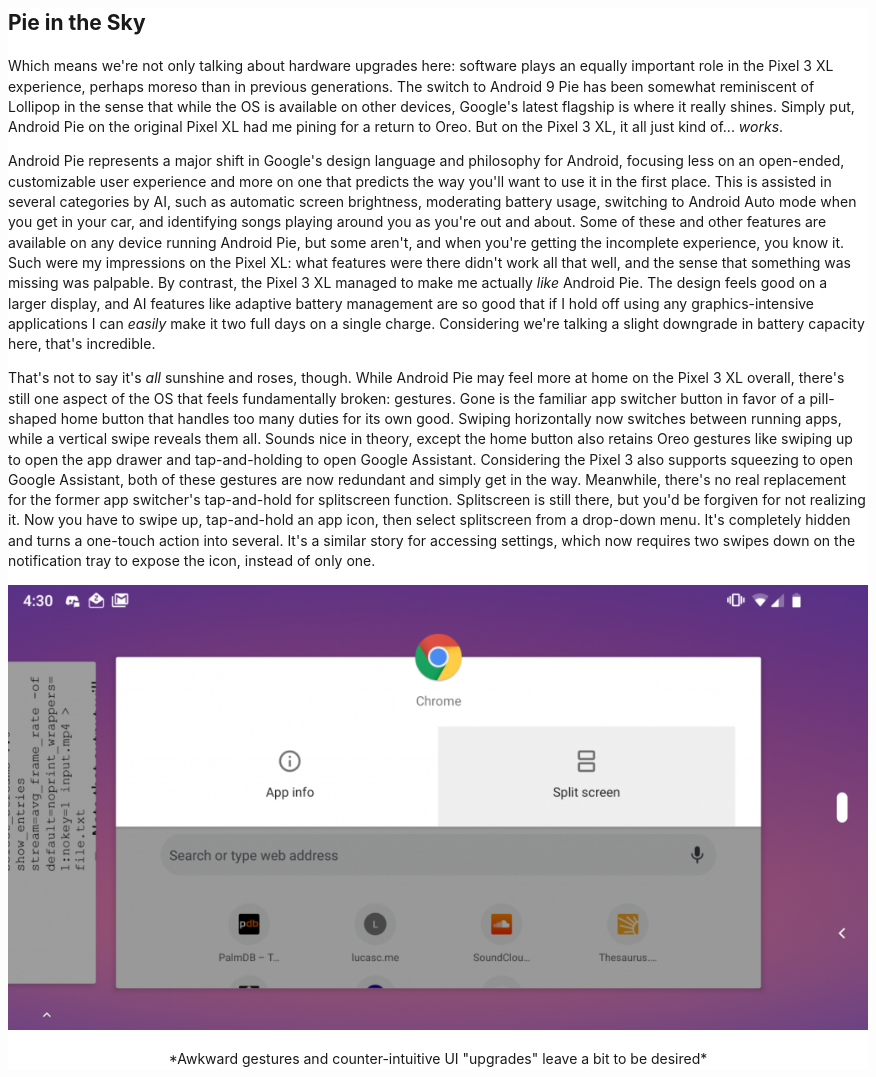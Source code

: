 ## Pie in the Sky
Which means we're not only talking about hardware upgrades here: software plays an equally important role in the Pixel 3 XL experience, perhaps moreso than in previous generations. The switch to Android 9 Pie has been somewhat reminiscent of Lollipop in the sense that while the OS is available on other devices, Google's latest flagship is where it really shines. Simply put, Android Pie on the original Pixel XL had me pining for a return to Oreo. But on the Pixel 3 XL, it all just kind of... *works*.  
  
Android Pie represents a major shift in Google's design language and philosophy for Android, focusing less on an open-ended, customizable user experience and more on one that predicts the way you'll want to use it in the first place. This is assisted in several categories by AI, such as automatic screen brightness, moderating battery usage, switching to Android Auto mode when you get in your car, and identifying songs playing around you as you're out and about. Some of these and other features are available on any device running Android Pie, but some aren't, and when you're getting the incomplete experience, you know it. Such were my impressions on the Pixel XL: what features were there didn't work all that well, and the sense that something was missing was palpable. By contrast, the Pixel 3 XL managed to make me actually *like* Android Pie. The design feels good on a larger display, and AI features like adaptive battery management are so good that if I hold off using any graphics-intensive applications I can *easily* make it two full days on a single charge. Considering we're talking a slight downgrade in battery capacity here, that's incredible.  
  
That's not to say it's *all* sunshine and roses, though. While Android Pie may feel more at home on the Pixel 3 XL overall, there's still one aspect of the OS that feels fundamentally broken: gestures. Gone is the familiar app switcher button in favor of a pill-shaped home button that handles too many duties for its own good. Swiping horizontally now switches between running apps, while a vertical swipe reveals them all. Sounds nice in theory, except the home button also retains Oreo gestures like swiping up to open the app drawer and tap-and-holding to open Google Assistant. Considering the Pixel 3 also supports squeezing to open Google Assistant, both of these gestures are now redundant and simply get in the way. Meanwhile, there's no real replacement for the former app switcher's tap-and-hold for splitscreen function. Splitscreen is still there, but you'd be forgiven for not realizing it. Now you have to swipe up, tap-and-hold an app icon, then select splitscreen from a drop-down menu. It's completely hidden and turns a one-touch action into several. It's a similar story for accessing settings, which now requires two swipes down on the notification tray to expose the icon, instead of only one.  
  
[![full](/content/images/pixel-xl-vs-3xl-review/Screenshot_20190116-163044-1024x529.png)](/content/images/pixel-xl-vs-3xl-review/Screenshot_20190116-163044-1024x529.png)
<center>*Awkward gestures and counter-intuitive UI "upgrades" leave a bit to be desired*</center>
